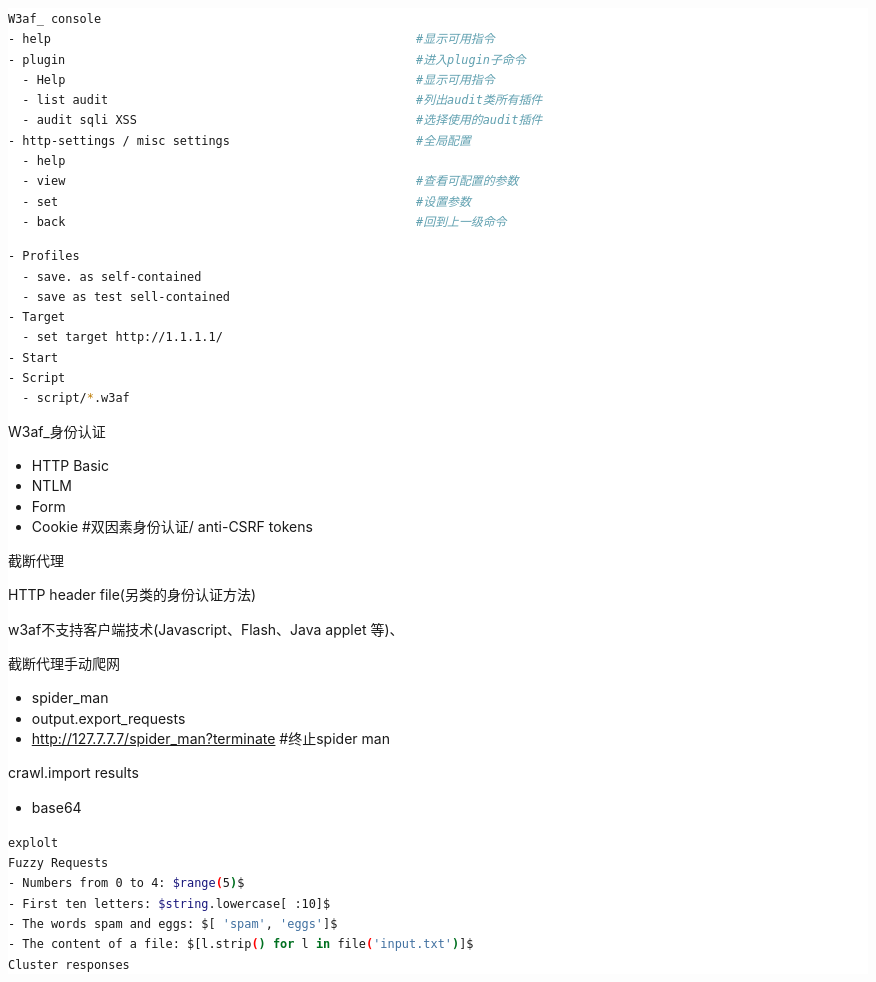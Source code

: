 ```bash
W3af_ console
- help													 #显示可用指令
- plugin                                                 #进入plugin子命令
  - Help											     #显示可用指令
  - list audit                                           #列出audit类所有插件
  - audit sqli XSS                                       #选择使用的audit插件
- http-settings / misc settings                          #全局配置
  - help
  - view                                                 #查看可配置的参数
  - set                                                  #设置参数
  - back                                                 #回到上一级命令
```



```bash
- Profiles
  - save. as self-contained
  - save as test sell-contained
- Target
  - set target http://1.1.1.1/
- Start
- Script
  - script/*.w3af

```



W3af_身份认证

- HTTP Basic
- NTLM
- Form
- Cookie       #双因素身份认证/ anti-CSRF tokens



截断代理

HTTP header file(另类的身份认证方法)

w3af不支持客户端技术(Javascript、Flash、Java applet 等)、

截断代理手动爬网

- spider_man
- output.export_requests
- http://127.7.7.7/spider_man?terminate   #终止spider man

crawl.import results

- base64

```bash
explolt
Fuzzy Requests
- Numbers from 0 to 4: $range(5)$
- First ten letters: $string.lowercase[ :10]$
- The words spam and eggs: $[ 'spam', 'eggs']$
- The content of a file: $[l.strip() for l in file('input.txt')]$
Cluster responses
```
